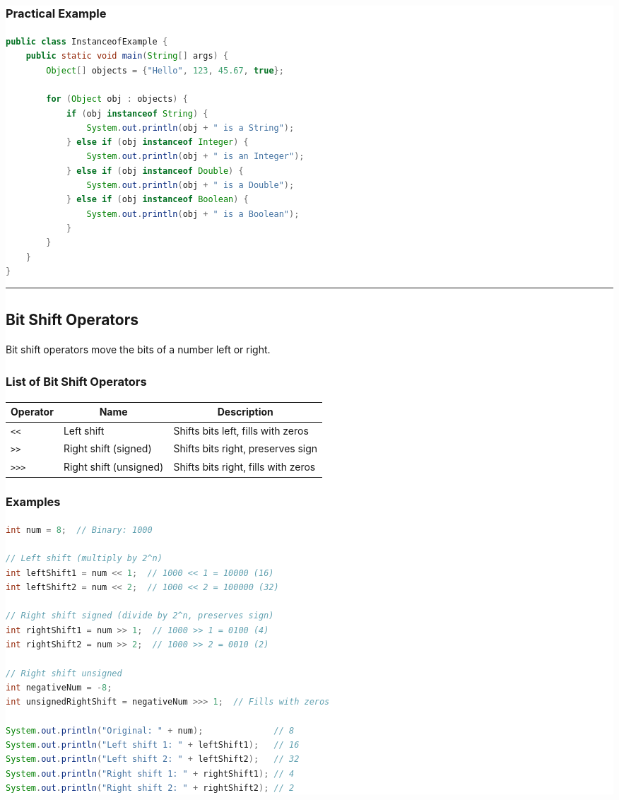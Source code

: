 ### Practical Example

```java
public class InstanceofExample {
    public static void main(String[] args) {
        Object[] objects = {"Hello", 123, 45.67, true};
        
        for (Object obj : objects) {
            if (obj instanceof String) {
                System.out.println(obj + " is a String");
            } else if (obj instanceof Integer) {
                System.out.println(obj + " is an Integer");
            } else if (obj instanceof Double) {
                System.out.println(obj + " is a Double");
            } else if (obj instanceof Boolean) {
                System.out.println(obj + " is a Boolean");
            }
        }
    }
}
```

---

## Bit Shift Operators

Bit shift operators move the bits of a number left or right.

### List of Bit Shift Operators

| Operator | Name                        | Description                           |
|----------|-----------------------------|---------------------------------------|
| `<<`     | Left shift                  | Shifts bits left, fills with zeros   |
| `>>`     | Right shift (signed)        | Shifts bits right, preserves sign    |
| `>>>`    | Right shift (unsigned)      | Shifts bits right, fills with zeros  |

### Examples

```java
int num = 8;  // Binary: 1000

// Left shift (multiply by 2^n)
int leftShift1 = num << 1;  // 1000 << 1 = 10000 (16)
int leftShift2 = num << 2;  // 1000 << 2 = 100000 (32)

// Right shift signed (divide by 2^n, preserves sign)
int rightShift1 = num >> 1;  // 1000 >> 1 = 0100 (4)
int rightShift2 = num >> 2;  // 1000 >> 2 = 0010 (2)

// Right shift unsigned
int negativeNum = -8;
int unsignedRightShift = negativeNum >>> 1;  // Fills with zeros

System.out.println("Original: " + num);              // 8
System.out.println("Left shift 1: " + leftShift1);   // 16
System.out.println("Left shift 2: " + leftShift2);   // 32
System.out.println("Right shift 1: " + rightShift1); // 4
System.out.println("Right shift 2: " + rightShift2); // 2
```
